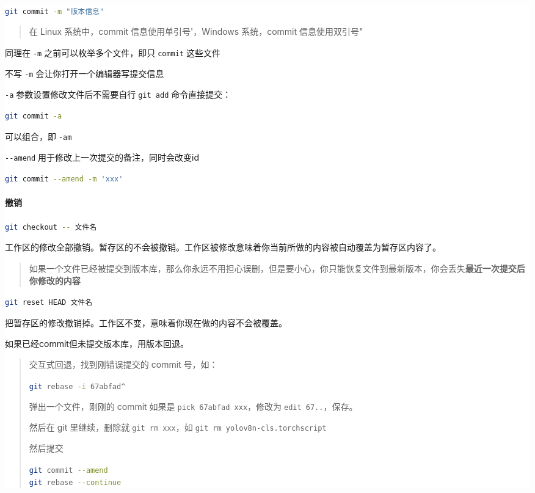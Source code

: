 ```bash
git commit -m "版本信息"
```

> 在 Linux 系统中，commit 信息使用单引号'，Windows 系统，commit 信息使用双引号"

同理在 `-m` 之前可以枚举多个文件，即只 `commit` 这些文件

不写 `-m` 会让你打开一个编辑器写提交信息

`-a` 参数设置修改文件后不需要自行 `git add` 命令直接提交：

```bash
git commit -a
```

可以组合，即 `-am` 

`--amend` 用于修改上一次提交的备注，同时会改变id

```bash
git commit --amend -m 'xxx'
```



#### 撤销

```bash
git checkout -- 文件名
```

工作区的修改全部撤销。暂存区的不会被撤销。工作区被修改意味着你当前所做的内容被自动覆盖为暂存区内容了。

> 如果一个文件已经被提交到版本库，那么你永远不用担心误删，但是要小心，你只能恢复文件到最新版本，你会丢失**最近一次提交后你修改的内容**

```bash
git reset HEAD 文件名
```

把暂存区的修改撤销掉。工作区不变，意味着你现在做的内容不会被覆盖。

如果已经commit但未提交版本库，用版本回退。

> 交互式回退，找到刚错误提交的 commit 号，如：
>
> ```sh
> git rebase -i 67abfad^
> ```
>
> 弹出一个文件，刚刚的 commit 如果是 `pick 67abfad xxx`，修改为 `edit 67..`，保存。
>
> 然后在 git 里继续，删除就 `git rm xxx`，如 `git rm yolov8n-cls.torchscript`
>
> 然后提交
>
> ```sh
> git commit --amend
> git rebase --continue
> ```
